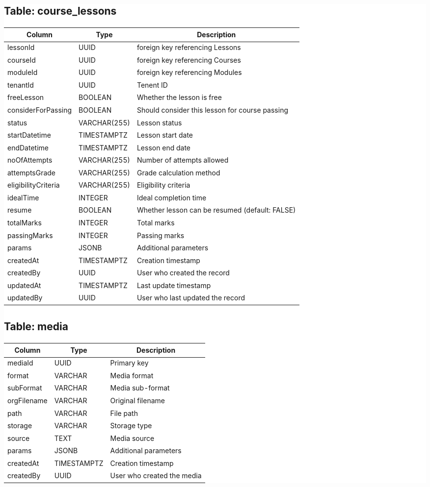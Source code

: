 ## Table: course_lessons

| Column | Type | Description |
|--------|------|-------------|
| lessonId | UUID | foreign key referencing Lessons |
| courseId | UUID | foreign key referencing Courses |
| moduleId | UUID | foreign key referencing Modules |
| tenantId | UUID | Tenent ID |
| freeLesson | BOOLEAN | Whether the lesson is free |
| considerForPassing | BOOLEAN | Should consider this lesson for course passing |
| status | VARCHAR(255) | Lesson status |
| startDatetime | TIMESTAMPTZ | Lesson start date |
| endDatetime | TIMESTAMPTZ | Lesson end date |
| noOfAttempts | VARCHAR(255) | Number of attempts allowed |
| attemptsGrade | VARCHAR(255) | Grade calculation method |
| eligibilityCriteria | VARCHAR(255) | Eligibility criteria |
| idealTime | INTEGER | Ideal completion time |
| resume | BOOLEAN | Whether lesson can be resumed (default: FALSE) |
| totalMarks | INTEGER | Total marks |
| passingMarks | INTEGER | Passing marks |
| params | JSONB | Additional parameters |
| createdAt | TIMESTAMPTZ | Creation timestamp |
| createdBy | UUID | User who created the record |
| updatedAt | TIMESTAMPTZ | Last update timestamp |
| updatedBy | UUID | User who last updated the record |

## Table: media

| Column | Type | Description |
|--------|------|-------------|
| mediaId | UUID | Primary key |
| format | VARCHAR | Media format |
| subFormat | VARCHAR | Media sub-format |
| orgFilename | VARCHAR | Original filename |
| path | VARCHAR | File path |
| storage | VARCHAR | Storage type |
| source | TEXT | Media source |
| params | JSONB | Additional parameters |
| createdAt | TIMESTAMPTZ | Creation timestamp |
| createdBy | UUID | User who created the media |